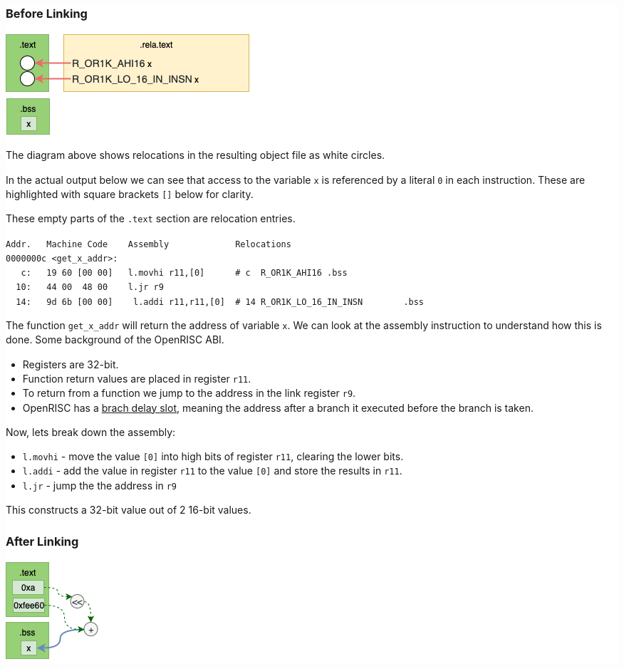 ### Before Linking

![Non TLS Object](/content/2019/nontls-obj.png)

The diagram above shows relocations in the resulting object file as white circles.

In the actual output below we can see that access to the variable `x` is
referenced by a literal `0` in each instruction.  These are highlighted with
square brackets `[]` below for clarity.

These empty parts of the `.text` section are relocation entries.

```
Addr.   Machine Code    Assembly             Relocations
0000000c <get_x_addr>:
   c:   19 60 [00 00]   l.movhi r11,[0]      # c  R_OR1K_AHI16 .bss
  10:   44 00  48 00    l.jr r9
  14:   9d 6b [00 00]    l.addi r11,r11,[0]  # 14 R_OR1K_LO_16_IN_INSN        .bss
```

The function `get_x_addr` will return the address of variable `x`.
We can look at the assembly instruction to understand how this is done.  Some background
of the OpenRISC ABI.

 - Registers are 32-bit.
 - Function return values are placed in register `r11`.
 - To return from a function we jump to the address in the link register `r9`.
 - OpenRISC has a [brach delay slot](https://en.wikipedia.org/wiki/Delay_slot), meaning the address after a branch it executed
   before the branch is taken.

Now, lets break down the assembly:

 - `l.movhi` - move the value `[0]` into high bits of register `r11`, clearing the lower bits.
 - `l.addi` - add the value in register `r11` to the value `[0]` and store the results in `r11`.
 - `l.jr` - jump the the address in `r9`

This constructs a 32-bit value out of 2 16-bit values.

### After Linking

![Non TLS Object](/content/2019/nontls-exe.png)
